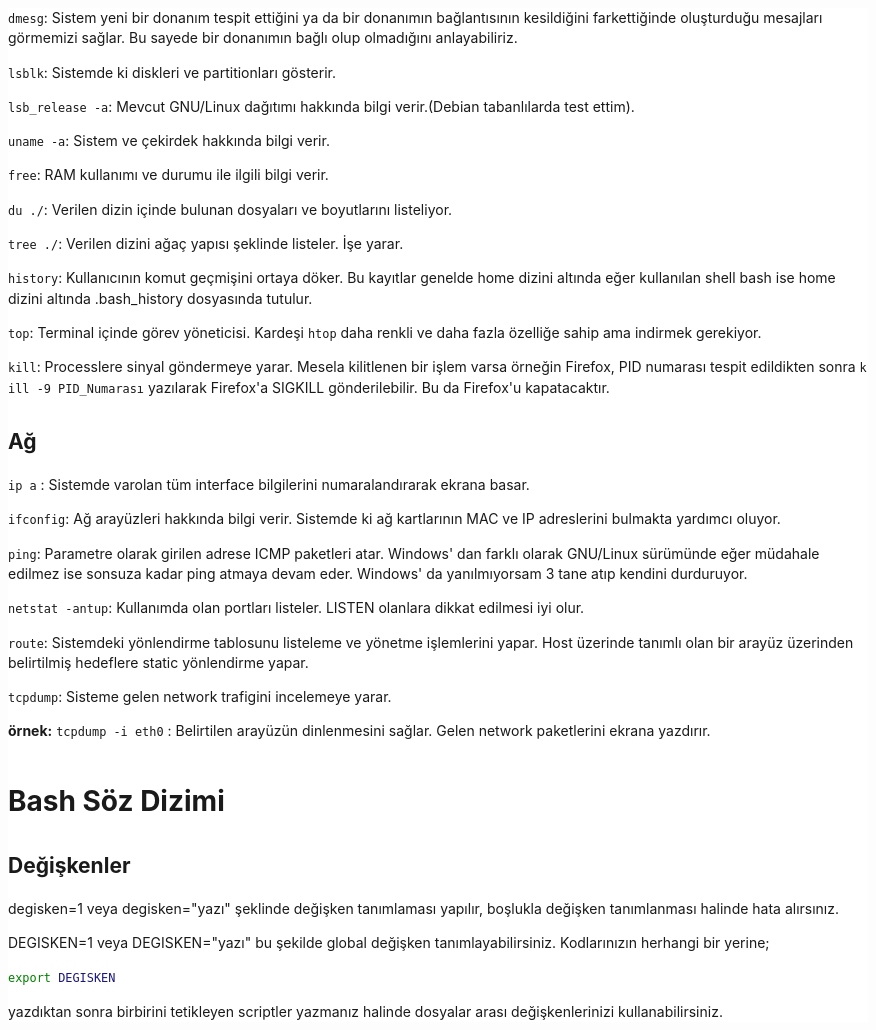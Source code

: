 `dmesg`: Sistem yeni bir donanım tespit ettiğini ya da bir donanımın bağlantısının kesildiğini farkettiğinde oluşturduğu mesajları görmemizi sağlar. Bu sayede bir donanımın bağlı olup olmadığını anlayabiliriz.

`lsblk`: Sistemde ki diskleri ve partitionları gösterir.

`lsb_release -a`: Mevcut GNU/Linux dağıtımı hakkında bilgi verir.(Debian tabanlılarda test ettim).

`uname -a`: Sistem ve çekirdek hakkında bilgi verir.

`free`: RAM kullanımı ve durumu ile ilgili bilgi verir.

`du ./`: Verilen dizin içinde bulunan dosyaları ve boyutlarını listeliyor.

`tree ./`: Verilen dizini ağaç yapısı şeklinde listeler. İşe yarar.

`history`: Kullanıcının komut geçmişini ortaya döker. Bu kayıtlar genelde home dizini altında eğer kullanılan shell bash ise home dizini altında .bash_history dosyasında tutulur.

`top`: Terminal içinde görev yöneticisi. Kardeşi `htop` daha renkli ve daha fazla özelliğe sahip ama indirmek gerekiyor.

`kill`: Processlere sinyal göndermeye yarar. Mesela kilitlenen bir işlem varsa örneğin Firefox, PID numarası tespit edildikten sonra `kill -9 PID_Numarası` yazılarak Firefox'a SIGKILL gönderilebilir. Bu da Firefox'u kapatacaktır.

## Ağ

`ip a` :  Sistemde varolan tüm interface bilgilerini numaralandırarak ekrana basar.

`ifconfig`: Ağ arayüzleri hakkında bilgi verir. Sistemde ki ağ kartlarının MAC ve IP adreslerini bulmakta yardımcı oluyor.

`ping`: Parametre olarak girilen adrese ICMP paketleri atar. Windows' dan farklı olarak GNU/Linux sürümünde eğer müdahale edilmez ise sonsuza kadar ping atmaya devam eder. Windows' da yanılmıyorsam 3 tane atıp kendini durduruyor.

`netstat -antup`: Kullanımda olan portları listeler. LISTEN olanlara dikkat edilmesi iyi olur.

`route`: Sistemdeki yönlendirme tablosunu listeleme ve yönetme işlemlerini yapar. Host üzerinde tanımlı olan  bir arayüz üzerinden belirtilmiş hedeflere static yönlendirme yapar.

`tcpdump`: Sisteme gelen network trafigini incelemeye yarar. 

**örnek:** `tcpdump -i eth0` : Belirtilen arayüzün dinlenmesini sağlar. Gelen network paketlerini ekrana yazdırır.

# Bash Söz Dizimi
 ## Değişkenler

 degisken=1 veya degisken="yazı" şeklinde değişken tanımlaması yapılır, boşlukla değişken tanımlanması halinde hata alırsınız.

 DEGISKEN=1 veya DEGISKEN="yazı" bu şekilde global değişken tanımlayabilirsiniz. Kodlarınızın herhangi bir yerine;
 ```bash
 export DEGISKEN
 ```
 yazdıktan sonra birbirini tetikleyen scriptler yazmanız halinde dosyalar arası değişkenlerinizi kullanabilirsiniz.
